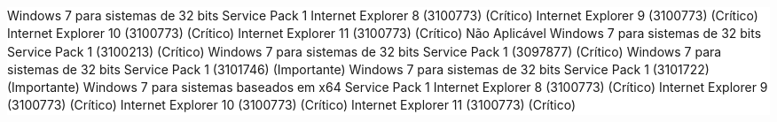 </td>
</tr>
<tr>
<td style="border:1px solid black;">
Windows 7 para sistemas de 32 bits Service Pack 1

</td>
<td style="border:1px solid black;">
Internet Explorer 8  
(3100773)  
(Crítico)  
Internet Explorer 9  
(3100773)  
(Crítico)  
Internet Explorer 10  
(3100773)  
(Crítico)  
Internet Explorer 11  
(3100773)  
(Crítico)

</td>
<td style="border:1px solid black;">
Não Aplicável

</td>
<td style="border:1px solid black;">
Windows 7 para sistemas de 32 bits Service Pack 1  
(3100213)  
(Crítico)

</td>
<td style="border:1px solid black;">
Windows 7 para sistemas de 32 bits Service Pack 1  
(3097877)  
(Crítico)  
Windows 7 para sistemas de 32 bits Service Pack 1  
(3101746)  
(Importante)

</td>
<td style="border:1px solid black;">
Windows 7 para sistemas de 32 bits Service Pack 1  
(3101722)  
(Importante)

</td>
</tr>
<tr>
<td style="border:1px solid black;">
Windows 7 para sistemas baseados em x64 Service Pack 1

</td>
<td style="border:1px solid black;">
Internet Explorer 8  
(3100773)  
(Crítico)  
Internet Explorer 9  
(3100773)  
(Crítico)  
Internet Explorer 10  
(3100773)  
(Crítico)  
Internet Explorer 11  
(3100773)  
(Crítico)
